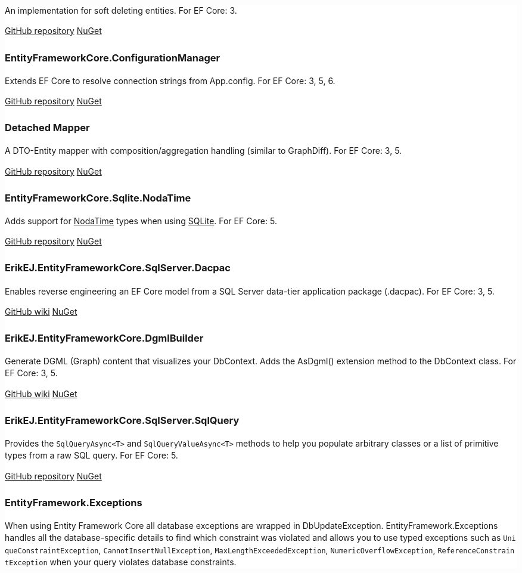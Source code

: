 An implementation for soft deleting entities. For EF Core: 3.

[GitHub repository](https://github.com/AshkanAbd/efCoreSoftDeletes)
[NuGet](https://www.nuget.org/packages/EFCore.SoftDelete)

### EntityFrameworkCore.ConfigurationManager

Extends EF Core to resolve connection strings from App.config. For EF Core: 3, 5, 6.

[GitHub repository](https://github.com/efcore/EFCore.ConfigurationManager)
[NuGet](https://www.nuget.org/packages/EntityFrameworkCore.ConfigurationManager)

### Detached Mapper

A DTO-Entity mapper with composition/aggregation handling (similar to GraphDiff). For EF Core: 3, 5.

[GitHub repository](https://github.com/leonardoporro/Detached-Mapper)
[NuGet](https://www.nuget.org/packages/Detached.Mappers.EntityFramework)

### EntityFrameworkCore.Sqlite.NodaTime

Adds support for [NodaTime](https://nodatime.org) types when using [SQLite](https://sqlite.org). For EF Core: 5.

[GitHub repository](https://github.com/khellang/EFCore.Sqlite.NodaTime)
[NuGet](https://www.nuget.org/packages/EntityFrameworkCore.Sqlite.NodaTime)

### ErikEJ.EntityFrameworkCore.SqlServer.Dacpac

Enables reverse engineering an EF Core model from a SQL Server data-tier application package (.dacpac). For EF Core: 3, 5.

[GitHub wiki](https://github.com/ErikEJ/EFCorePowerTools/wiki/ErikEJ.EntityFrameworkCore.SqlServer.Dacpac)
[NuGet](https://www.nuget.org/packages/ErikEJ.EntityFrameworkCore.SqlServer.Dacpac)

### ErikEJ.EntityFrameworkCore.DgmlBuilder

Generate DGML (Graph) content that visualizes your DbContext. Adds the AsDgml() extension method to the DbContext class. For EF Core: 3, 5.

[GitHub wiki](https://github.com/ErikEJ/EFCorePowerTools/wiki/Inspect-your-DbContext-model)
[NuGet](https://www.nuget.org/packages/ErikEJ.EntityFrameworkCore.DgmlBuilder)

### ErikEJ.EntityFrameworkCore.SqlServer.SqlQuery

Provides the `SqlQueryAsync<T>` and `SqlQueryValueAsync<T>` methods to help you populate arbitrary classes or a list of primitive types from a raw SQL query. For EF Core: 5.

[GitHub repository](https://github.com/ErikEJ/EFCorePowerTools)
[NuGet](https://www.nuget.org/packages/ErikEJ.EntityFrameworkCore.SqlServer.SqlQuery)

### EntityFramework.Exceptions

When using Entity Framework Core all database exceptions are wrapped in DbUpdateException. EntityFramework.Exceptions handles all the database-specific details to find which constraint was violated and allows you to use typed exceptions such as `UniqueConstraintException`, `CannotInsertNullException`, `MaxLengthExceededException`, `NumericOverflowException`, `ReferenceConstraintException` when your query violates database constraints.
